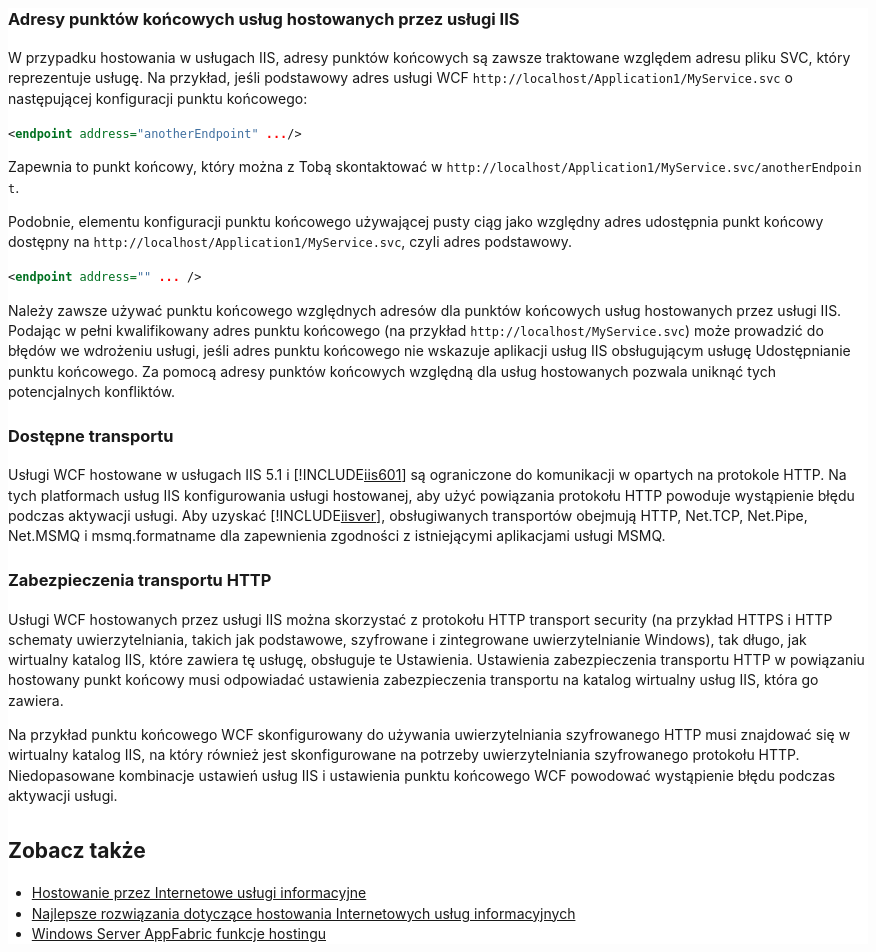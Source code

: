 ### <a name="endpoint-addresses-for-iis-hosted-services"></a>Adresy punktów końcowych usług hostowanych przez usługi IIS

W przypadku hostowania w usługach IIS, adresy punktów końcowych są zawsze traktowane względem adresu pliku SVC, który reprezentuje usługę. Na przykład, jeśli podstawowy adres usługi WCF `http://localhost/Application1/MyService.svc` o następującej konfiguracji punktu końcowego:

```xml
<endpoint address="anotherEndpoint" .../>
```

Zapewnia to punkt końcowy, który można z Tobą skontaktować w `http://localhost/Application1/MyService.svc/anotherEndpoint`.

Podobnie, elementu konfiguracji punktu końcowego używającej pusty ciąg jako względny adres udostępnia punkt końcowy dostępny na `http://localhost/Application1/MyService.svc`, czyli adres podstawowy.

```xml
<endpoint address="" ... />
```

Należy zawsze używać punktu końcowego względnych adresów dla punktów końcowych usług hostowanych przez usługi IIS. Podając w pełni kwalifikowany adres punktu końcowego (na przykład `http://localhost/MyService.svc`) może prowadzić do błędów we wdrożeniu usługi, jeśli adres punktu końcowego nie wskazuje aplikacji usług IIS obsługującym usługę Udostępnianie punktu końcowego. Za pomocą adresy punktów końcowych względną dla usług hostowanych pozwala uniknąć tych potencjalnych konfliktów.

### <a name="available-transports"></a>Dostępne transportu

Usługi WCF hostowane w usługach IIS 5.1 i [!INCLUDE[iis601](../../../../includes/iis601-md.md)] są ograniczone do komunikacji w opartych na protokole HTTP. Na tych platformach usług IIS konfigurowania usługi hostowanej, aby użyć powiązania protokołu HTTP powoduje wystąpienie błędu podczas aktywacji usługi. Aby uzyskać [!INCLUDE[iisver](../../../../includes/iisver-md.md)], obsługiwanych transportów obejmują HTTP, Net.TCP, Net.Pipe, Net.MSMQ i msmq.formatname dla zapewnienia zgodności z istniejącymi aplikacjami usługi MSMQ.

### <a name="http-transport-security"></a>Zabezpieczenia transportu HTTP

Usługi WCF hostowanych przez usługi IIS można skorzystać z protokołu HTTP transport security (na przykład HTTPS i HTTP schematy uwierzytelniania, takich jak podstawowe, szyfrowane i zintegrowane uwierzytelnianie Windows), tak długo, jak wirtualny katalog IIS, które zawiera tę usługę, obsługuje te Ustawienia. Ustawienia zabezpieczenia transportu HTTP w powiązaniu hostowany punkt końcowy musi odpowiadać ustawienia zabezpieczenia transportu na katalog wirtualny usług IIS, która go zawiera.

Na przykład punktu końcowego WCF skonfigurowany do używania uwierzytelniania szyfrowanego HTTP musi znajdować się w wirtualny katalog IIS, na który również jest skonfigurowane na potrzeby uwierzytelniania szyfrowanego protokołu HTTP. Niedopasowane kombinacje ustawień usług IIS i ustawienia punktu końcowego WCF powodować wystąpienie błędu podczas aktywacji usługi.

## <a name="see-also"></a>Zobacz także

- [Hostowanie przez Internetowe usługi informacyjne](hosting-in-internet-information-services.md)
- [Najlepsze rozwiązania dotyczące hostowania Internetowych usług informacyjnych](internet-information-services-hosting-best-practices.md)
- [Windows Server AppFabric funkcje hostingu](https://go.microsoft.com/fwlink/?LinkId=201276)
